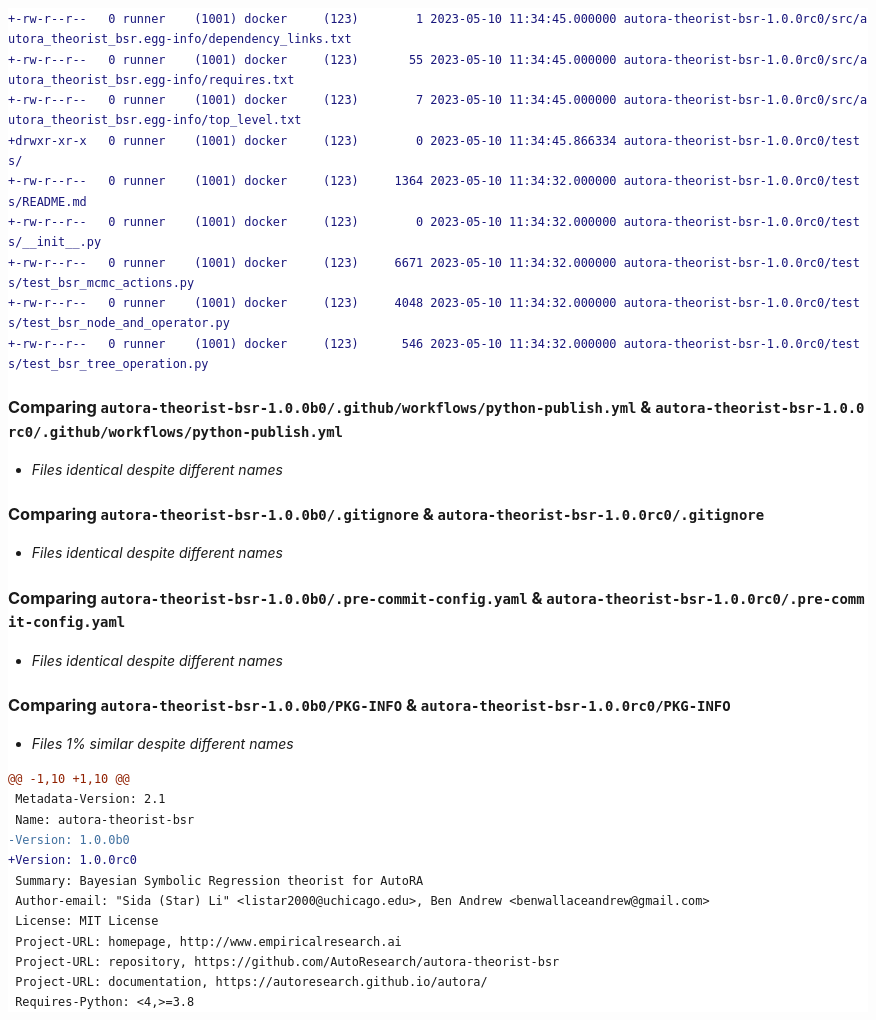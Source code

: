 ```diff
+-rw-r--r--   0 runner    (1001) docker     (123)        1 2023-05-10 11:34:45.000000 autora-theorist-bsr-1.0.0rc0/src/autora_theorist_bsr.egg-info/dependency_links.txt
+-rw-r--r--   0 runner    (1001) docker     (123)       55 2023-05-10 11:34:45.000000 autora-theorist-bsr-1.0.0rc0/src/autora_theorist_bsr.egg-info/requires.txt
+-rw-r--r--   0 runner    (1001) docker     (123)        7 2023-05-10 11:34:45.000000 autora-theorist-bsr-1.0.0rc0/src/autora_theorist_bsr.egg-info/top_level.txt
+drwxr-xr-x   0 runner    (1001) docker     (123)        0 2023-05-10 11:34:45.866334 autora-theorist-bsr-1.0.0rc0/tests/
+-rw-r--r--   0 runner    (1001) docker     (123)     1364 2023-05-10 11:34:32.000000 autora-theorist-bsr-1.0.0rc0/tests/README.md
+-rw-r--r--   0 runner    (1001) docker     (123)        0 2023-05-10 11:34:32.000000 autora-theorist-bsr-1.0.0rc0/tests/__init__.py
+-rw-r--r--   0 runner    (1001) docker     (123)     6671 2023-05-10 11:34:32.000000 autora-theorist-bsr-1.0.0rc0/tests/test_bsr_mcmc_actions.py
+-rw-r--r--   0 runner    (1001) docker     (123)     4048 2023-05-10 11:34:32.000000 autora-theorist-bsr-1.0.0rc0/tests/test_bsr_node_and_operator.py
+-rw-r--r--   0 runner    (1001) docker     (123)      546 2023-05-10 11:34:32.000000 autora-theorist-bsr-1.0.0rc0/tests/test_bsr_tree_operation.py
```

### Comparing `autora-theorist-bsr-1.0.0b0/.github/workflows/python-publish.yml` & `autora-theorist-bsr-1.0.0rc0/.github/workflows/python-publish.yml`

 * *Files identical despite different names*

### Comparing `autora-theorist-bsr-1.0.0b0/.gitignore` & `autora-theorist-bsr-1.0.0rc0/.gitignore`

 * *Files identical despite different names*

### Comparing `autora-theorist-bsr-1.0.0b0/.pre-commit-config.yaml` & `autora-theorist-bsr-1.0.0rc0/.pre-commit-config.yaml`

 * *Files identical despite different names*

### Comparing `autora-theorist-bsr-1.0.0b0/PKG-INFO` & `autora-theorist-bsr-1.0.0rc0/PKG-INFO`

 * *Files 1% similar despite different names*

```diff
@@ -1,10 +1,10 @@
 Metadata-Version: 2.1
 Name: autora-theorist-bsr
-Version: 1.0.0b0
+Version: 1.0.0rc0
 Summary: Bayesian Symbolic Regression theorist for AutoRA
 Author-email: "Sida (Star) Li" <listar2000@uchicago.edu>, Ben Andrew <benwallaceandrew@gmail.com>
 License: MIT License
 Project-URL: homepage, http://www.empiricalresearch.ai
 Project-URL: repository, https://github.com/AutoResearch/autora-theorist-bsr
 Project-URL: documentation, https://autoresearch.github.io/autora/
 Requires-Python: <4,>=3.8
```
